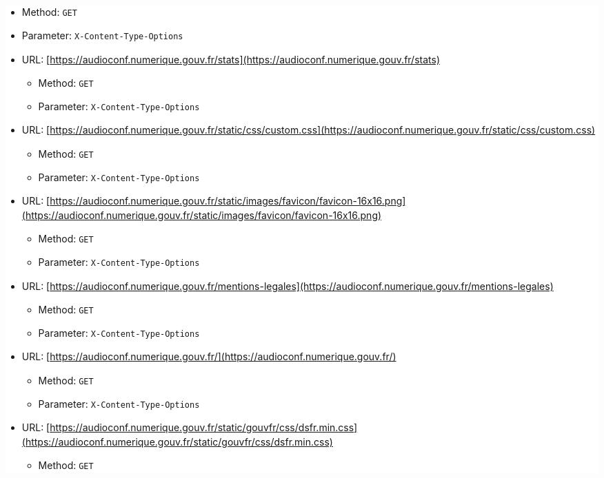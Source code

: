   
  * Method: `GET`
  
  
  * Parameter: `X-Content-Type-Options`
  
  
  
  
* URL: [https://audioconf.numerique.gouv.fr/stats](https://audioconf.numerique.gouv.fr/stats)
  
  
  * Method: `GET`
  
  
  * Parameter: `X-Content-Type-Options`
  
  
  
  
* URL: [https://audioconf.numerique.gouv.fr/static/css/custom.css](https://audioconf.numerique.gouv.fr/static/css/custom.css)
  
  
  * Method: `GET`
  
  
  * Parameter: `X-Content-Type-Options`
  
  
  
  
* URL: [https://audioconf.numerique.gouv.fr/static/images/favicon/favicon-16x16.png](https://audioconf.numerique.gouv.fr/static/images/favicon/favicon-16x16.png)
  
  
  * Method: `GET`
  
  
  * Parameter: `X-Content-Type-Options`
  
  
  
  
* URL: [https://audioconf.numerique.gouv.fr/mentions-legales](https://audioconf.numerique.gouv.fr/mentions-legales)
  
  
  * Method: `GET`
  
  
  * Parameter: `X-Content-Type-Options`
  
  
  
  
* URL: [https://audioconf.numerique.gouv.fr/](https://audioconf.numerique.gouv.fr/)
  
  
  * Method: `GET`
  
  
  * Parameter: `X-Content-Type-Options`
  
  
  
  
* URL: [https://audioconf.numerique.gouv.fr/static/gouvfr/css/dsfr.min.css](https://audioconf.numerique.gouv.fr/static/gouvfr/css/dsfr.min.css)
  
  
  * Method: `GET`
  
  